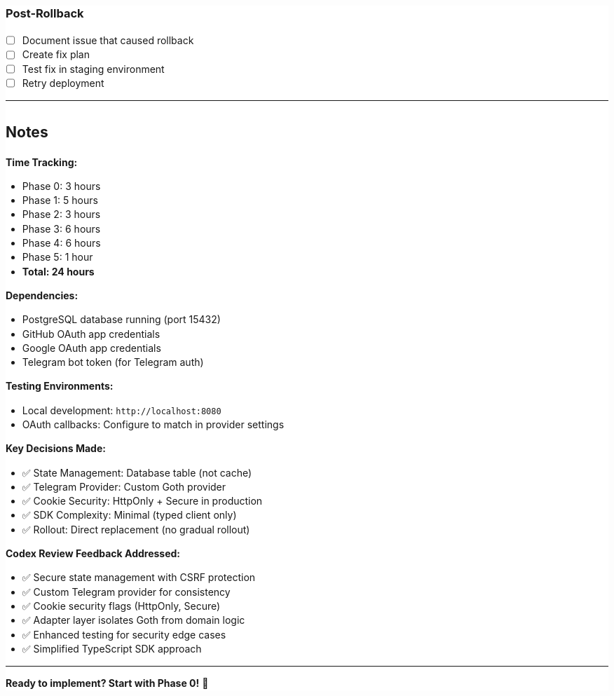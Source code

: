 ### Post-Rollback
- [ ] Document issue that caused rollback
- [ ] Create fix plan
- [ ] Test fix in staging environment
- [ ] Retry deployment

---

## Notes

**Time Tracking:**
- Phase 0: 3 hours
- Phase 1: 5 hours
- Phase 2: 3 hours
- Phase 3: 6 hours
- Phase 4: 6 hours
- Phase 5: 1 hour
- **Total: 24 hours**

**Dependencies:**
- PostgreSQL database running (port 15432)
- GitHub OAuth app credentials
- Google OAuth app credentials
- Telegram bot token (for Telegram auth)

**Testing Environments:**
- Local development: `http://localhost:8080`
- OAuth callbacks: Configure to match in provider settings

**Key Decisions Made:**
- ✅ State Management: Database table (not cache)
- ✅ Telegram Provider: Custom Goth provider
- ✅ Cookie Security: HttpOnly + Secure in production
- ✅ SDK Complexity: Minimal (typed client only)
- ✅ Rollout: Direct replacement (no gradual rollout)

**Codex Review Feedback Addressed:**
- ✅ Secure state management with CSRF protection
- ✅ Custom Telegram provider for consistency
- ✅ Cookie security flags (HttpOnly, Secure)
- ✅ Adapter layer isolates Goth from domain logic
- ✅ Enhanced testing for security edge cases
- ✅ Simplified TypeScript SDK approach

---

**Ready to implement? Start with Phase 0!** 🚀
